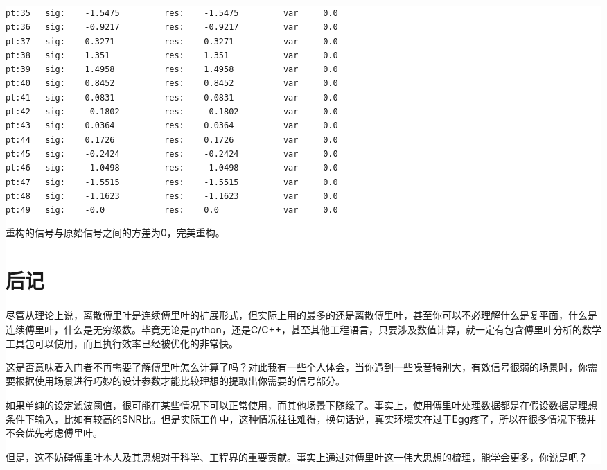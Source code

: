 ```
pt:35   sig:    -1.5475         res:    -1.5475         var     0.0
pt:36   sig:    -0.9217         res:    -0.9217         var     0.0
pt:37   sig:    0.3271          res:    0.3271          var     0.0
pt:38   sig:    1.351           res:    1.351           var     0.0
pt:39   sig:    1.4958          res:    1.4958          var     0.0
pt:40   sig:    0.8452          res:    0.8452          var     0.0
pt:41   sig:    0.0831          res:    0.0831          var     0.0
pt:42   sig:    -0.1802         res:    -0.1802         var     0.0
pt:43   sig:    0.0364          res:    0.0364          var     0.0
pt:44   sig:    0.1726          res:    0.1726          var     0.0
pt:45   sig:    -0.2424         res:    -0.2424         var     0.0
pt:46   sig:    -1.0498         res:    -1.0498         var     0.0
pt:47   sig:    -1.5515         res:    -1.5515         var     0.0
pt:48   sig:    -1.1623         res:    -1.1623         var     0.0
pt:49   sig:    -0.0            res:    0.0             var     0.0
```

重构的信号与原始信号之间的方差为0，完美重构。

# 后记
尽管从理论上说，离散傅里叶是连续傅里叶的扩展形式，但实际上用的最多的还是离散傅里叶，甚至你可以不必理解什么是复平面，什么是连续傅里叶，什么是无穷级数。毕竟无论是python，还是C/C++，甚至其他工程语言，只要涉及数值计算，就一定有包含傅里叶分析的数学工具包可以使用，而且执行效率已经被优化的非常快。

这是否意味着入门者不再需要了解傅里叶怎么计算了吗？对此我有一些个人体会，当你遇到一些噪音特别大，有效信号很弱的场景时，你需要根据使用场景进行巧妙的设计参数才能比较理想的提取出你需要的信号部分。

如果单纯的设定滤波阈值，很可能在某些情况下可以正常使用，而其他场景下随缘了。事实上，使用傅里叶处理数据都是在假设数据是理想条件下输入，比如有较高的SNR比。但是实际工作中，这种情况往往难得，换句话说，真实环境实在过于Egg疼了，所以在很多情况下我并不会优先考虑傅里叶。

但是，这不妨碍傅里叶本人及其思想对于科学、工程界的重要贡献。事实上通过对傅里叶这一伟大思想的梳理，能学会更多，你说是吧？

